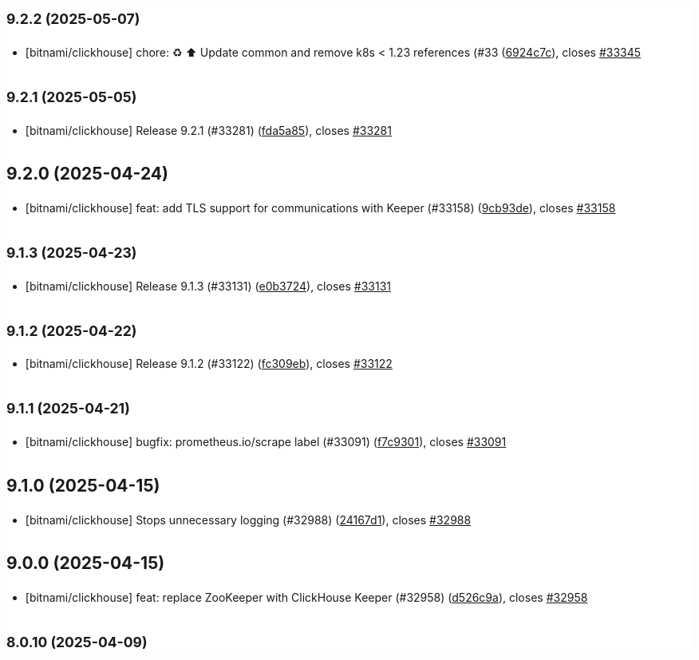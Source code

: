 ## <small>9.2.2 (2025-05-07)</small>

* [bitnami/clickhouse] chore: :recycle: :arrow_up: Update common and remove k8s < 1.23 references (#33 ([6924c7c](https://github.com/bitnami/charts/commit/6924c7cec199259b74f06c3d9eba4cba80cfbede)), closes [#33345](https://github.com/bitnami/charts/issues/33345)

## <small>9.2.1 (2025-05-05)</small>

* [bitnami/clickhouse] Release 9.2.1 (#33281) ([fda5a85](https://github.com/bitnami/charts/commit/fda5a85abeb936230adcfa45f2461a21d516e762)), closes [#33281](https://github.com/bitnami/charts/issues/33281)

## 9.2.0 (2025-04-24)

* [bitnami/clickhouse] feat: add TLS support for communications with Keeper (#33158) ([9cb93de](https://github.com/bitnami/charts/commit/9cb93de6a93117b06cc3644ef277cc496081ddb9)), closes [#33158](https://github.com/bitnami/charts/issues/33158)

## <small>9.1.3 (2025-04-23)</small>

* [bitnami/clickhouse] Release 9.1.3 (#33131) ([e0b3724](https://github.com/bitnami/charts/commit/e0b372450e35ebf9884851aa144e25a7daa82079)), closes [#33131](https://github.com/bitnami/charts/issues/33131)

## <small>9.1.2 (2025-04-22)</small>

* [bitnami/clickhouse] Release 9.1.2 (#33122) ([fc309eb](https://github.com/bitnami/charts/commit/fc309eb7c483e31cb26b0ff7d802536c6c8417f0)), closes [#33122](https://github.com/bitnami/charts/issues/33122)

## <small>9.1.1 (2025-04-21)</small>

* [bitnami/clickhouse] bugfix: prometheus.io/scrape label (#33091) ([f7c9301](https://github.com/bitnami/charts/commit/f7c93019cdb4e1b6c17c6f5260a81b5bb22a555a)), closes [#33091](https://github.com/bitnami/charts/issues/33091)

## 9.1.0 (2025-04-15)

* [bitnami/clickhouse] Stops unnecessary logging (#32988) ([24167d1](https://github.com/bitnami/charts/commit/24167d12f4a9b9088ad36b7aa6cacb2e1f458826)), closes [#32988](https://github.com/bitnami/charts/issues/32988)

## 9.0.0 (2025-04-15)

* [bitnami/clickhouse] feat: replace ZooKeeper with ClickHouse Keeper (#32958) ([d526c9a](https://github.com/bitnami/charts/commit/d526c9a5b91e206e3c00f944c80178c1cf6ccd34)), closes [#32958](https://github.com/bitnami/charts/issues/32958)

## <small>8.0.10 (2025-04-09)</small>
